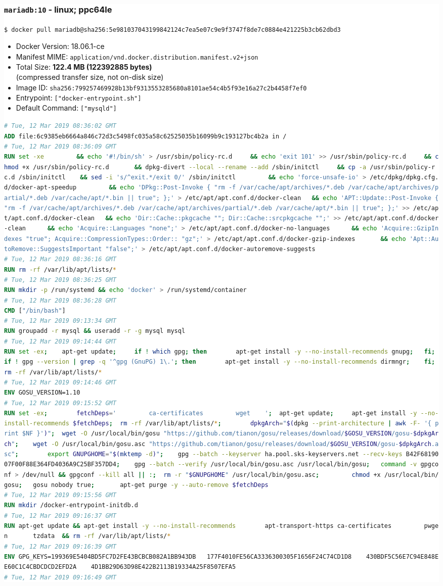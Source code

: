 ### `mariadb:10` - linux; ppc64le

```console
$ docker pull mariadb@sha256:5e981037043199842124c7ea5e07c9e9f3747f8de7c0884e421225b3cb62dbd3
```

-	Docker Version: 18.06.1-ce
-	Manifest MIME: `application/vnd.docker.distribution.manifest.v2+json`
-	Total Size: **122.4 MB (122392885 bytes)**  
	(compressed transfer size, not on-disk size)
-	Image ID: `sha256:799257469928b13bf9313553285680a8101ae54c4b5f93e16a27c2b4458f7ef0`
-	Entrypoint: `["docker-entrypoint.sh"]`
-	Default Command: `["mysqld"]`

```dockerfile
# Tue, 12 Mar 2019 08:36:02 GMT
ADD file:6c9385eb6664a846c72d3c5498fc035a58c62525035b16099b9c193127bc4b2a in / 
# Tue, 12 Mar 2019 08:36:09 GMT
RUN set -xe 		&& echo '#!/bin/sh' > /usr/sbin/policy-rc.d 	&& echo 'exit 101' >> /usr/sbin/policy-rc.d 	&& chmod +x /usr/sbin/policy-rc.d 		&& dpkg-divert --local --rename --add /sbin/initctl 	&& cp -a /usr/sbin/policy-rc.d /sbin/initctl 	&& sed -i 's/^exit.*/exit 0/' /sbin/initctl 		&& echo 'force-unsafe-io' > /etc/dpkg/dpkg.cfg.d/docker-apt-speedup 		&& echo 'DPkg::Post-Invoke { "rm -f /var/cache/apt/archives/*.deb /var/cache/apt/archives/partial/*.deb /var/cache/apt/*.bin || true"; };' > /etc/apt/apt.conf.d/docker-clean 	&& echo 'APT::Update::Post-Invoke { "rm -f /var/cache/apt/archives/*.deb /var/cache/apt/archives/partial/*.deb /var/cache/apt/*.bin || true"; };' >> /etc/apt/apt.conf.d/docker-clean 	&& echo 'Dir::Cache::pkgcache ""; Dir::Cache::srcpkgcache "";' >> /etc/apt/apt.conf.d/docker-clean 		&& echo 'Acquire::Languages "none";' > /etc/apt/apt.conf.d/docker-no-languages 		&& echo 'Acquire::GzipIndexes "true"; Acquire::CompressionTypes::Order:: "gz";' > /etc/apt/apt.conf.d/docker-gzip-indexes 		&& echo 'Apt::AutoRemove::SuggestsImportant "false";' > /etc/apt/apt.conf.d/docker-autoremove-suggests
# Tue, 12 Mar 2019 08:36:16 GMT
RUN rm -rf /var/lib/apt/lists/*
# Tue, 12 Mar 2019 08:36:25 GMT
RUN mkdir -p /run/systemd && echo 'docker' > /run/systemd/container
# Tue, 12 Mar 2019 08:36:28 GMT
CMD ["/bin/bash"]
# Tue, 12 Mar 2019 09:13:34 GMT
RUN groupadd -r mysql && useradd -r -g mysql mysql
# Tue, 12 Mar 2019 09:14:44 GMT
RUN set -ex; 	apt-get update; 	if ! which gpg; then 		apt-get install -y --no-install-recommends gnupg; 	fi; 	if ! gpg --version | grep -q '^gpg (GnuPG) 1\.'; then 		 apt-get install -y --no-install-recommends dirmngr; 	fi; 	rm -rf /var/lib/apt/lists/*
# Tue, 12 Mar 2019 09:14:46 GMT
ENV GOSU_VERSION=1.10
# Tue, 12 Mar 2019 09:15:52 GMT
RUN set -ex; 		fetchDeps=' 		ca-certificates 		wget 	'; 	apt-get update; 	apt-get install -y --no-install-recommends $fetchDeps; 	rm -rf /var/lib/apt/lists/*; 		dpkgArch="$(dpkg --print-architecture | awk -F- '{ print $NF }')"; 	wget -O /usr/local/bin/gosu "https://github.com/tianon/gosu/releases/download/$GOSU_VERSION/gosu-$dpkgArch"; 	wget -O /usr/local/bin/gosu.asc "https://github.com/tianon/gosu/releases/download/$GOSU_VERSION/gosu-$dpkgArch.asc"; 		export GNUPGHOME="$(mktemp -d)"; 	gpg --batch --keyserver ha.pool.sks-keyservers.net --recv-keys B42F6819007F00F88E364FD4036A9C25BF357DD4; 	gpg --batch --verify /usr/local/bin/gosu.asc /usr/local/bin/gosu; 	command -v gpgconf > /dev/null && gpgconf --kill all || :; 	rm -r "$GNUPGHOME" /usr/local/bin/gosu.asc; 		chmod +x /usr/local/bin/gosu; 	gosu nobody true; 		apt-get purge -y --auto-remove $fetchDeps
# Tue, 12 Mar 2019 09:15:56 GMT
RUN mkdir /docker-entrypoint-initdb.d
# Tue, 12 Mar 2019 09:16:37 GMT
RUN apt-get update && apt-get install -y --no-install-recommends 		apt-transport-https ca-certificates 		pwgen 		tzdata 	&& rm -rf /var/lib/apt/lists/*
# Tue, 12 Mar 2019 09:16:39 GMT
ENV GPG_KEYS=199369E5404BD5FC7D2FE43BCBCB082A1BB943DB 	177F4010FE56CA3336300305F1656F24C74CD1D8 	430BDF5C56E7C94E848EE60C1C4CBDCDCD2EFD2A 	4D1BB29D63D98E422B2113B19334A25F8507EFA5
# Tue, 12 Mar 2019 09:16:49 GMT
```